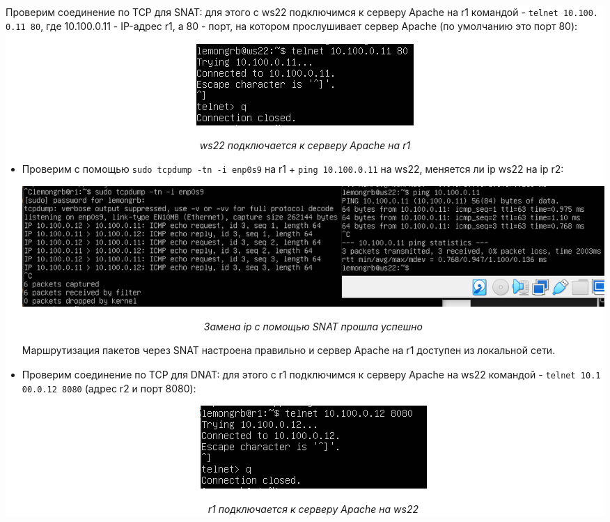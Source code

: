   Проверим соединение по TCP для SNAT: для этого с ws22 подключимся к серверу Apache на r1 командой - `telnet 10.100.0.11 80`, где 10.100.0.11 - IP-адрес r1, а 80 - порт, на котором прослушивает сервер Apache (по умолчанию это порт 80):

  <div align=center>

  ![ws22 подключается к серверу Apache на r1](images/img_107.PNG)

  *ws22 подключается к серверу Apache на r1*
  </div>

* Проверим с помощью `sudo tcpdump -tn -i enp0s9` на r1 + `ping 10.100.0.11` на ws22, меняется ли ip ws22 на ip r2:

  <div align=center>

  ![Замена ip с помощью SNAT прошла успешно](images/img_108.PNG)

  *Замена ip с помощью SNAT прошла успешно*
  </div>
  
  
  
  Маршрутизация пакетов через SNAT настроена правильно и сервер Apache на r1 доступен из локальной сети.

* Проверим соединение по TCP для DNAT: для этого с r1 подключимся к серверу Apache на ws22 командой - `telnet 10.100.0.12 8080` (адрес r2 и порт 8080):

  <div align=center>

  ![r1 подключается к серверу Apache на ws22](images/img_109.PNG)

  *r1 подключается к серверу Apache на ws22*
  </div>
